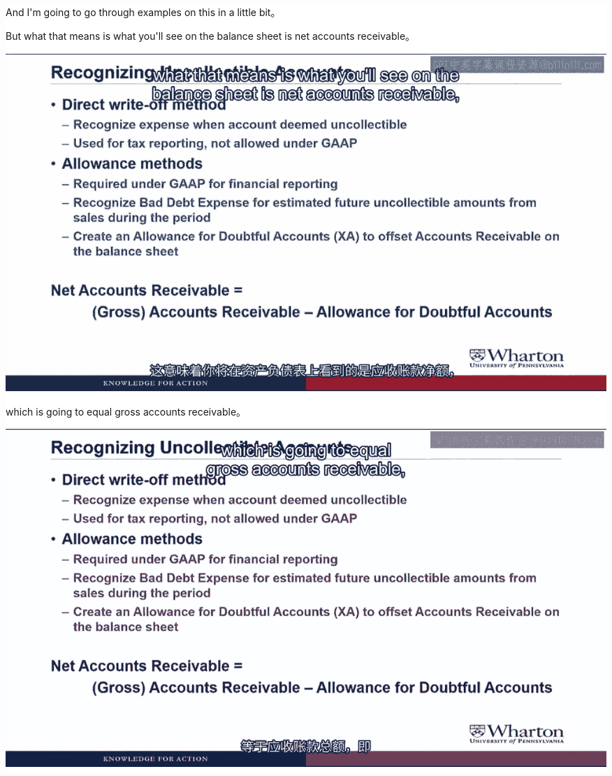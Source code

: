  And I'm going to go through examples on this in a little bit。

 But what that means is what you'll see on the balance sheet is net accounts receivable。



![](img/483fed518d799acc9cd91407329cb678_43.png)

 which is going to equal gross accounts receivable。



![](img/483fed518d799acc9cd91407329cb678_45.png)
